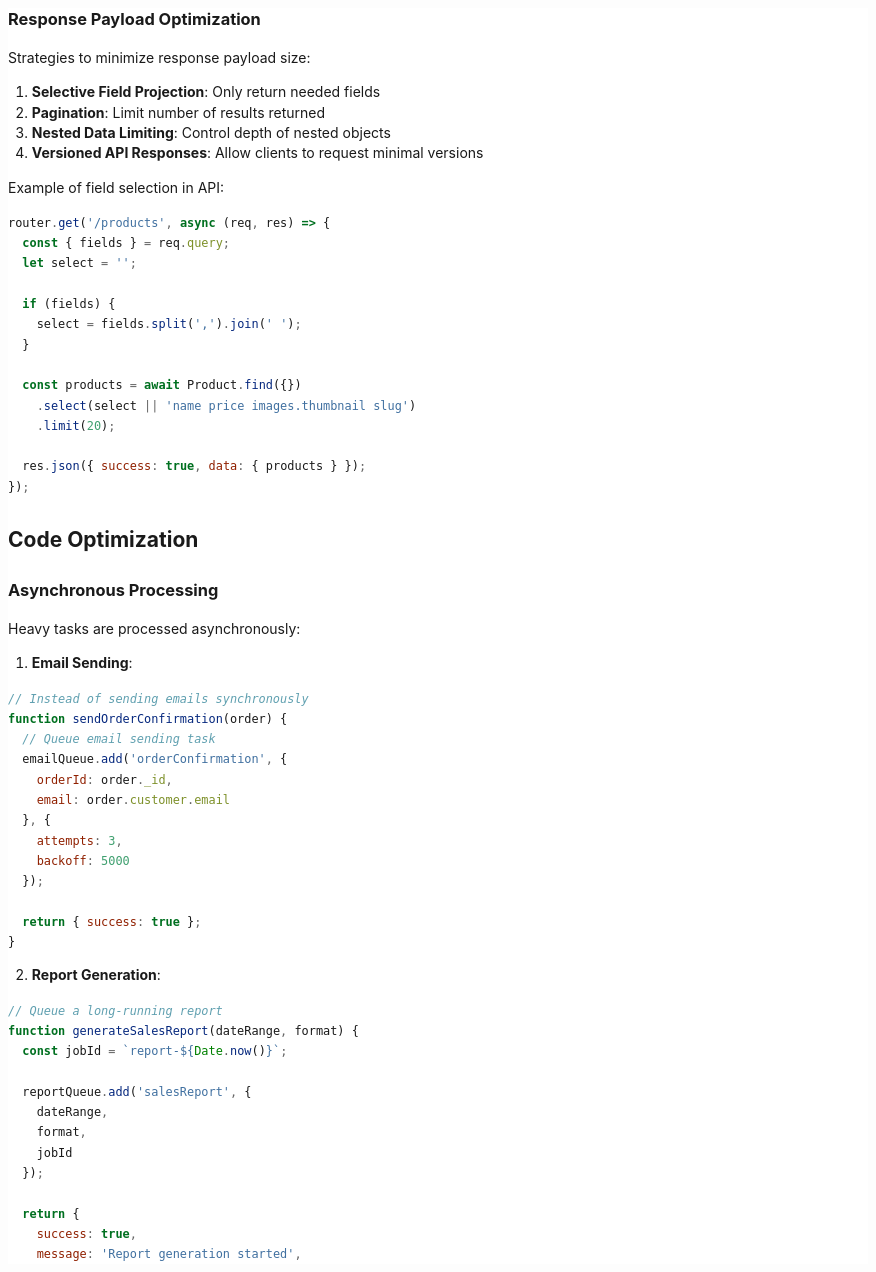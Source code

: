 ### Response Payload Optimization

Strategies to minimize response payload size:

1. **Selective Field Projection**: Only return needed fields
2. **Pagination**: Limit number of results returned
3. **Nested Data Limiting**: Control depth of nested objects
4. **Versioned API Responses**: Allow clients to request minimal versions

Example of field selection in API:

```javascript
router.get('/products', async (req, res) => {
  const { fields } = req.query;
  let select = '';
  
  if (fields) {
    select = fields.split(',').join(' ');
  }
  
  const products = await Product.find({})
    .select(select || 'name price images.thumbnail slug')
    .limit(20);
    
  res.json({ success: true, data: { products } });
});
```

## Code Optimization

### Asynchronous Processing

Heavy tasks are processed asynchronously:

1. **Email Sending**:
```javascript
// Instead of sending emails synchronously
function sendOrderConfirmation(order) {
  // Queue email sending task
  emailQueue.add('orderConfirmation', { 
    orderId: order._id,
    email: order.customer.email 
  }, { 
    attempts: 3,
    backoff: 5000
  });
  
  return { success: true };
}
```

2. **Report Generation**:
```javascript
// Queue a long-running report
function generateSalesReport(dateRange, format) {
  const jobId = `report-${Date.now()}`;
  
  reportQueue.add('salesReport', { 
    dateRange,
    format,
    jobId
  });
  
  return { 
    success: true, 
    message: 'Report generation started',
```
